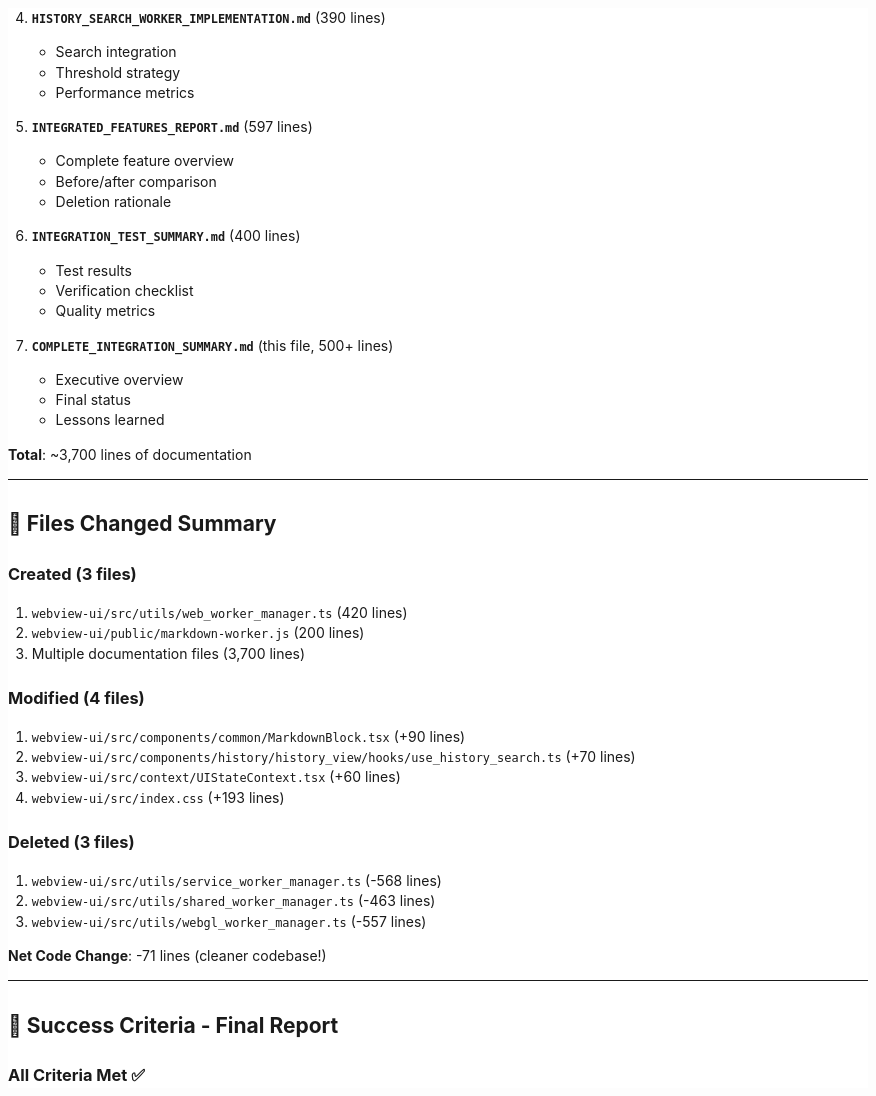 4. **`HISTORY_SEARCH_WORKER_IMPLEMENTATION.md`** (390 lines)
   - Search integration
   - Threshold strategy
   - Performance metrics

5. **`INTEGRATED_FEATURES_REPORT.md`** (597 lines)
   - Complete feature overview
   - Before/after comparison
   - Deletion rationale

6. **`INTEGRATION_TEST_SUMMARY.md`** (400 lines)
   - Test results
   - Verification checklist
   - Quality metrics

7. **`COMPLETE_INTEGRATION_SUMMARY.md`** (this file, 500+ lines)
   - Executive overview
   - Final status
   - Lessons learned

**Total**: ~3,700 lines of documentation

---

## 🎯 Files Changed Summary

### Created (3 files)

1. `webview-ui/src/utils/web_worker_manager.ts` (420 lines)
2. `webview-ui/public/markdown-worker.js` (200 lines)
3. Multiple documentation files (3,700 lines)

### Modified (4 files)

1. `webview-ui/src/components/common/MarkdownBlock.tsx` (+90 lines)
2. `webview-ui/src/components/history/history_view/hooks/use_history_search.ts` (+70 lines)
3. `webview-ui/src/context/UIStateContext.tsx` (+60 lines)
4. `webview-ui/src/index.css` (+193 lines)

### Deleted (3 files)

1. `webview-ui/src/utils/service_worker_manager.ts` (-568 lines)
2. `webview-ui/src/utils/shared_worker_manager.ts` (-463 lines)
3. `webview-ui/src/utils/webgl_worker_manager.ts` (-557 lines)

**Net Code Change**: -71 lines (cleaner codebase!)

---

## 🏅 Success Criteria - Final Report

### All Criteria Met ✅
